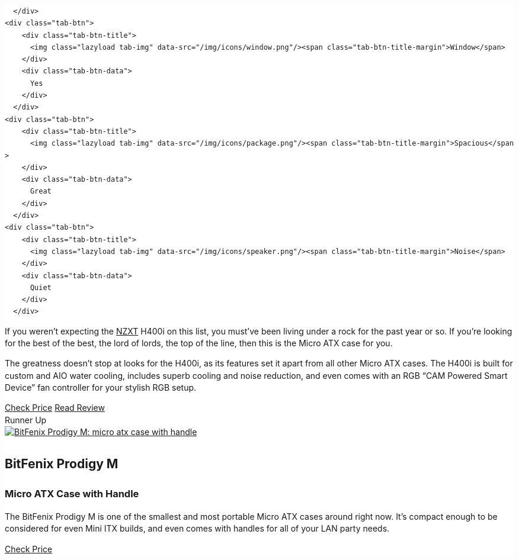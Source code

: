       </div>
    <div class="tab-btn">
        <div class="tab-btn-title">
          <img class="lazyload tab-img" data-src="/img/icons/window.png"/><span class="tab-btn-title-margin">Window</span>
        </div>
        <div class="tab-btn-data">
          Yes
        </div>
      </div>
    <div class="tab-btn">
        <div class="tab-btn-title">
          <img class="lazyload tab-img" data-src="/img/icons/package.png"/><span class="tab-btn-title-margin">Spacious</span>
        </div>
        <div class="tab-btn-data">
          Great
        </div>
      </div>
    <div class="tab-btn">
        <div class="tab-btn-title">
          <img class="lazyload tab-img" data-src="/img/icons/speaker.png"/><span class="tab-btn-title-margin">Noise</span>
        </div>
        <div class="tab-btn-data">
          Quiet
        </div>
      </div>
  </div>    
</section> 

If you weren’t expecting the <a target="_blank" href="https://www.nzxt.com/">NZXT</a> H400i on this list, you must’ve been living under a rock for the past year or so. If you’re looking for the best of the best, the lord of lords, the top of the line, then this is the Micro ATX case for you.

The greatness doesn’t stop at looks for the H400i, as its features set it apart from all other Micro ATX cases. The H400i is built for custom and AIO water cooling, includes superb cooling and noise reduction, and even comes with an RGB “CAM Powered Smart Device” fan controller for your stylish RGB setup.

<div class="buttons-wrapper">
  <a target="_blank" class="left-button cta-button buy-button" href="https://amzn.to/347I77A">Check Price</a>
<a class="right-button cta-button learn-button" href="#nzxt-h400i">Read Review</a>
</div>

<div id="prodigy-m" class="featured-info-box">
<span>Runner Up</span>
<div class="content">
<div class="img">
<a target="_blank" href="https://amzn.to/2YkBSL0"><img class="lazyload" alt="BitFenix Prodigy M: micro atx case with handle" data-src="/img/case/matx/prodigy-m.jpg" /></a>
</div>
<div class="text">
<h2>BitFenix Prodigy M</h2>
<h3>Micro ATX Case with Handle</h3>
<p>The BitFenix Prodigy M is one of the smallest and most portable Micro ATX cases around right now. It’s compact enough to be considered for even Mini ITX builds, and even comes with handles for all of your LAN party needs.</p>
<div class="btn btn-centered">
<a target="_blank" class="cta-button buy-button" href="https://amzn.to/2YkBSL0">Check Price </a>
</div>
</div>
</div>
</div>
<section class="section-pros-cons">
  <div class="pros-cons-container">